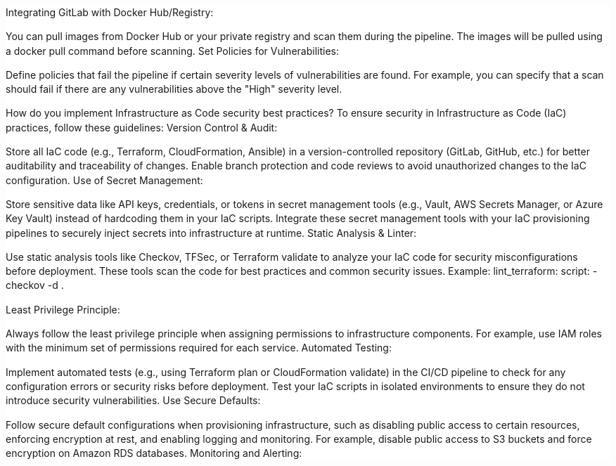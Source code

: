 
Integrating GitLab with Docker Hub/Registry:


You can pull images from Docker Hub or your private registry and scan them during the pipeline. The images will be pulled using a docker pull command before scanning.
Set Policies for Vulnerabilities:


Define policies that fail the pipeline if certain severity levels of vulnerabilities are found. For example, you can specify that a scan should fail if there are any vulnerabilities above the "High" severity level.

How do you implement Infrastructure as Code security best practices?
To ensure security in Infrastructure as Code (IaC) practices, follow these guidelines:
Version Control & Audit:


Store all IaC code (e.g., Terraform, CloudFormation, Ansible) in a version-controlled repository (GitLab, GitHub, etc.) for better auditability and traceability of changes.
Enable branch protection and code reviews to avoid unauthorized changes to the IaC configuration.
Use of Secret Management:


Store sensitive data like API keys, credentials, or tokens in secret management tools (e.g., Vault, AWS Secrets Manager, or Azure Key Vault) instead of hardcoding them in your IaC scripts.
Integrate these secret management tools with your IaC provisioning pipelines to securely inject secrets into infrastructure at runtime.
Static Analysis & Linter:


Use static analysis tools like Checkov, TFSec, or Terraform validate to analyze your IaC code for security misconfigurations before deployment. These tools scan the code for best practices and common security issues.
Example:
 lint_terraform:
  script:
    - checkov -d .


Least Privilege Principle:


Always follow the least privilege principle when assigning permissions to infrastructure components. For example, use IAM roles with the minimum set of permissions required for each service.
Automated Testing:


Implement automated tests (e.g., using Terraform plan or CloudFormation validate) in the CI/CD pipeline to check for any configuration errors or security risks before deployment.
Test your IaC scripts in isolated environments to ensure they do not introduce security vulnerabilities.
Use Secure Defaults:


Follow secure default configurations when provisioning infrastructure, such as disabling public access to certain resources, enforcing encryption at rest, and enabling logging and monitoring.
For example, disable public access to S3 buckets and force encryption on Amazon RDS databases.
Monitoring and Alerting:

